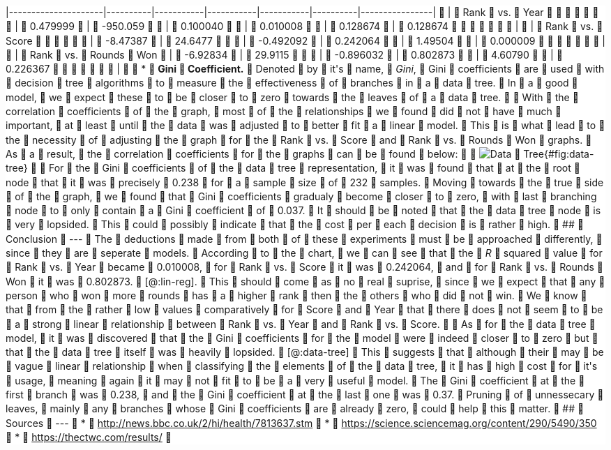 |---------------------|----------|-----------|-----------|-----------|----------|----------------| 👏 | 👏 Rank 👏 vs. 👏 Year 👏  👏  👏  👏  👏  👏  👏 | 👏 0.479999 👏 | 👏 -950.059 👏  👏 | 👏 0.100040 👏  👏 | 👏 0.010008 👏  👏 | 👏 0.128674 👏 | 👏 0.128674 👏  👏  👏  👏  👏  👏  👏 | 👏 | 👏 Rank 👏 vs. 👏 Score 👏  👏  👏  👏  👏  👏 | 👏 -8.47387 👏 | 👏 24.6477 👏  👏  👏 | 👏 -0.492092 👏 | 👏 0.242064 👏  👏 | 👏 1.49504 👏  👏 | 👏 0.000009 👏  👏  👏  👏  👏  👏  👏 | 👏 | 👏 Rank 👏 vs. 👏 Rounds 👏 Won 👏 | 👏 -6.92834 👏 | 👏 29.9115 👏  👏  👏 | 👏 -0.896032 👏 | 👏 0.802873 👏  👏 | 👏 4.60790 👏  👏 | 👏 0.226367 👏  👏  👏  👏  👏  👏  👏 | 👏  👏 * 👏 __Gini 👏 Coefficient.__ 👏 Denoted 👏 by 👏 it's 👏 name, 👏 _Gini_, 👏 Gini 👏 coefficients 👏 are 👏 used 👏 with 👏 decision 👏 tree 👏 algorithms 👏 to 👏 measure 👏 the 👏 effectiveness 👏 of 👏 branches 👏 in 👏 a 👏 data 👏 tree. 👏 In 👏 a 👏 good 👏 model, 👏 we 👏 expect 👏 these 👏 to 👏 be 👏 closer 👏 to 👏 zero 👏 towards 👏 the 👏 leaves 👏 of 👏 a 👏 data 👏 tree. 👏  👏 With 👏 the 👏 correlation 👏 coefficients 👏 of 👏 the 👏 graph, 👏 most 👏 of 👏 the 👏 relationships 👏 we 👏 found 👏 did 👏 not 👏 have 👏 much 👏 important, 👏 at 👏 least 👏 until 👏 the 👏 data 👏 was 👏 adjusted 👏 to 👏 better 👏 fit 👏 a 👏 linear 👏 model. 👏 This 👏 is 👏 what 👏 lead 👏 to 👏 the 👏 necessity 👏 of 👏 adjusting 👏 the 👏 graph 👏 for 👏 the 👏 Rank 👏 vs. 👏 Score 👏 and 👏 Rank 👏 vs. 👏 Rounds 👏 Won 👏 graphs. 👏 As 👏 a 👏 result, 👏 the 👏 correlation 👏 coefficients 👏 for 👏 the 👏 graphs 👏 can 👏 be 👏 found 👏 below: 👏  👏 ![Data 👏 Tree](images/dt.svg){#fig:data-tree} 👏  👏 For 👏 the 👏 Gini 👏 coefficients 👏 of 👏 the 👏 data 👏 tree 👏 representation, 👏 it 👏 was 👏 found 👏 that 👏 at 👏 the 👏 root 👏 node 👏 that 👏 it 👏 was 👏 precisely 👏 0.238 👏 for 👏 a 👏 sample 👏 size 👏 of 👏 232 👏 samples. 👏 Moving 👏 towards 👏 the 👏 true 👏 side 👏 of 👏 the 👏 graph, 👏 we 👏 found 👏 that 👏 Gini 👏 coefficients 👏 gradualy 👏 become 👏 closer 👏 to 👏 zero, 👏 with 👏 last 👏 branching 👏 node 👏 to 👏 only 👏 contain 👏 a 👏 Gini 👏 coefficient 👏 of 👏 0.037. 👏 It 👏 should 👏 be 👏 noted 👏 that 👏 the 👏 data 👏 tree 👏 node 👏 is 👏 very 👏 lopsided. 👏 This 👏 could 👏 possibly 👏 indicate 👏 that 👏 the 👏 cost 👏 per 👏 each 👏 decision 👏 is 👏 rather 👏 high. 👏 ## 👏 Conclusion 👏 --- 👏 The 👏 deductions 👏 made 👏 from 👏 both 👏 of 👏 these 👏 experiments 👏 must 👏 be 👏 approached 👏 differently, 👏 since 👏 they 👏 are 👏 seperate 👏 models. 👏 According 👏 to 👏 the 👏 chart, 👏 we 👏 can 👏 see 👏 that 👏 the 👏 _R_ 👏 squared 👏 value 👏 for 👏 Rank 👏 vs. 👏 Year 👏 became 👏 0.010008, 👏 for 👏 Rank 👏 vs. 👏 Score 👏 it 👏 was 👏 0.242064, 👏 and 👏 for 👏 Rank 👏 vs. 👏 Rounds 👏 Won 👏 it 👏 was 👏 0.802873. 👏 [@:lin-reg]. 👏 This 👏 should 👏 come 👏 as 👏 no 👏 real 👏 suprise, 👏 since 👏 we 👏 expect 👏 that 👏 any 👏 person 👏 who 👏 won 👏 more 👏 rounds 👏 has 👏 a 👏 higher 👏 rank 👏 then 👏 the 👏 others 👏 who 👏 did 👏 not 👏 win. 👏 We 👏 know 👏 that 👏 from 👏 the 👏 rather 👏 low 👏 values 👏 comparatively 👏 for 👏 Score 👏 and 👏 Year 👏 that 👏 there 👏 does 👏 not 👏 seem 👏 to 👏 be 👏 a 👏 strong 👏 linear 👏 relationship 👏 between 👏 Rank 👏 vs. 👏 Year 👏 and 👏 Rank 👏 vs. 👏 Score. 👏  👏 As 👏 for 👏 the 👏 data 👏 tree 👏 model, 👏 it 👏 was 👏 discovered 👏 that 👏 the 👏 Gini 👏 coefficients 👏 for 👏 the 👏 model 👏 were 👏 indeed 👏 closer 👏 to 👏 zero 👏 but 👏 that 👏 the 👏 data 👏 tree 👏 itself 👏 was 👏 heavily 👏 lopsided. 👏 [@:data-tree] 👏 This 👏 suggests 👏 that 👏 although 👏 their 👏 may 👏 be 👏 vague 👏 linear 👏 relationship 👏 when 👏 classifying 👏 the 👏 elements 👏 of 👏 the 👏 data 👏 tree, 👏 it 👏 has 👏 high 👏 cost 👏 for 👏 it's 👏 usage, 👏 meaning 👏 again 👏 it 👏 may 👏 not 👏 fit 👏 to 👏 be 👏 a 👏 very 👏 useful 👏 model. 👏 The 👏 Gini 👏 coefficient 👏 at 👏 the 👏 first 👏 branch 👏 was 👏 0.238, 👏 and 👏 the 👏 Gini 👏 coefficient 👏 at 👏 the 👏
last 👏 one 👏 was 👏 0.37. 👏 Pruning 👏 of 👏 unnessecary 👏 leaves, 👏 mainly 👏 any 👏 branches 👏 whose 👏 Gini 👏 coefficients 👏 are 👏 already 👏 zero, 👏 could 👏 help 👏 this 👏 matter. 👏 ## 👏 Sources 👏 --- 👏 * 👏 http://news.bbc.co.uk/2/hi/health/7813637.stm 👏 * 👏 https://science.sciencemag.org/content/290/5490/350 👏 * 👏 https://thectwc.com/results/ 👏 
